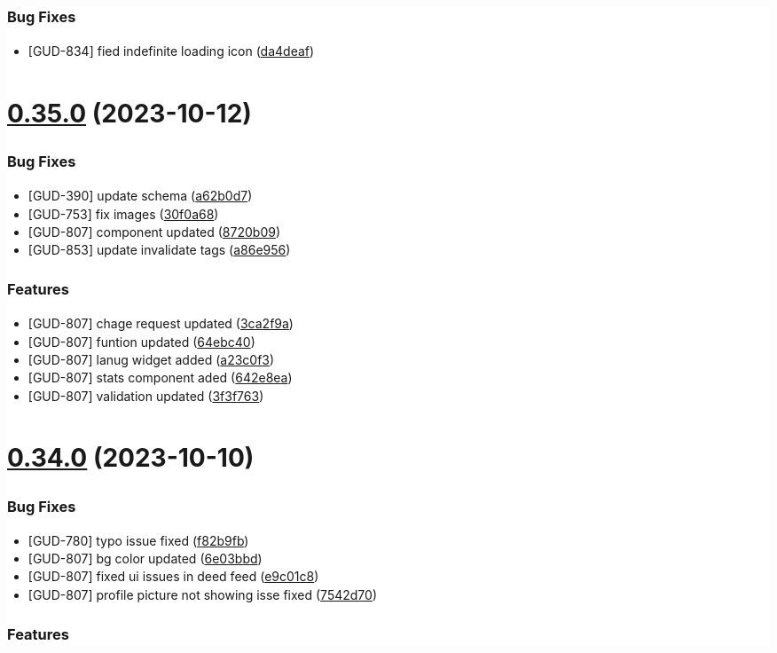 
### Bug Fixes

* [GUD-834] fied indefinite loading icon ([da4deaf](https://github.com/SmashTaps/gudppl-web/commit/da4deaf08abdb7daf83dcb36649e4d052e1a9f1b))

# [0.35.0](https://github.com/SmashTaps/gudppl-web/compare/v0.34.0...v0.35.0) (2023-10-12)


### Bug Fixes

* [GUD-390] update schema ([a62b0d7](https://github.com/SmashTaps/gudppl-web/commit/a62b0d72ba9c575282c918b3563e99924f2269ef))
* [GUD-753] fix images ([30f0a68](https://github.com/SmashTaps/gudppl-web/commit/30f0a689d1d0e11174c566d2a39219c8ad00f518))
* [GUD-807] component updated ([8720b09](https://github.com/SmashTaps/gudppl-web/commit/8720b0980b8bbbc2948f279d5201a7719ec6f314))
* [GUD-853] update invalidate tags ([a86e956](https://github.com/SmashTaps/gudppl-web/commit/a86e956e40d785e99fa9a649715471b8b50c98c1))


### Features

* [GUD-807] chage request updated ([3ca2f9a](https://github.com/SmashTaps/gudppl-web/commit/3ca2f9aecd21461d4511b7ee3a07b5a9ae7602fb))
* [GUD-807] funtion updated ([64ebc40](https://github.com/SmashTaps/gudppl-web/commit/64ebc40e7a1d4f013db54aa1f23a018aa48516b1))
* [GUD-807] lanug widget added ([a23c0f3](https://github.com/SmashTaps/gudppl-web/commit/a23c0f3b40a4930ad0a6ce5eff87bc1b7acee87d))
* [GUD-807] stats component aded ([642e8ea](https://github.com/SmashTaps/gudppl-web/commit/642e8ea2db4b53e952df304cb14a6aac75d3f614))
* [GUD-807] validation updated ([3f3f763](https://github.com/SmashTaps/gudppl-web/commit/3f3f7637b9caac85106c1db99730941d77872652))

# [0.34.0](https://github.com/SmashTaps/gudppl-web/compare/v0.33.0...v0.34.0) (2023-10-10)


### Bug Fixes

* [GUD-780] typo issue fixed ([f82b9fb](https://github.com/SmashTaps/gudppl-web/commit/f82b9fbcd565c8696fbbf04411476479b27b3ee7))
* [GUD-807] bg color updated ([6e03bbd](https://github.com/SmashTaps/gudppl-web/commit/6e03bbdcedc1d105903641c8749e381036e65e4d))
* [GUD-807] fixed ui issues in deed feed ([e9c01c8](https://github.com/SmashTaps/gudppl-web/commit/e9c01c8ea1f7b55602e9cb54eecd5cfbb90511d6))
* [GUD-807] profile picture not showing isse fixed ([7542d70](https://github.com/SmashTaps/gudppl-web/commit/7542d70e5f12188da6b75690237e50d1a91770fd))


### Features
